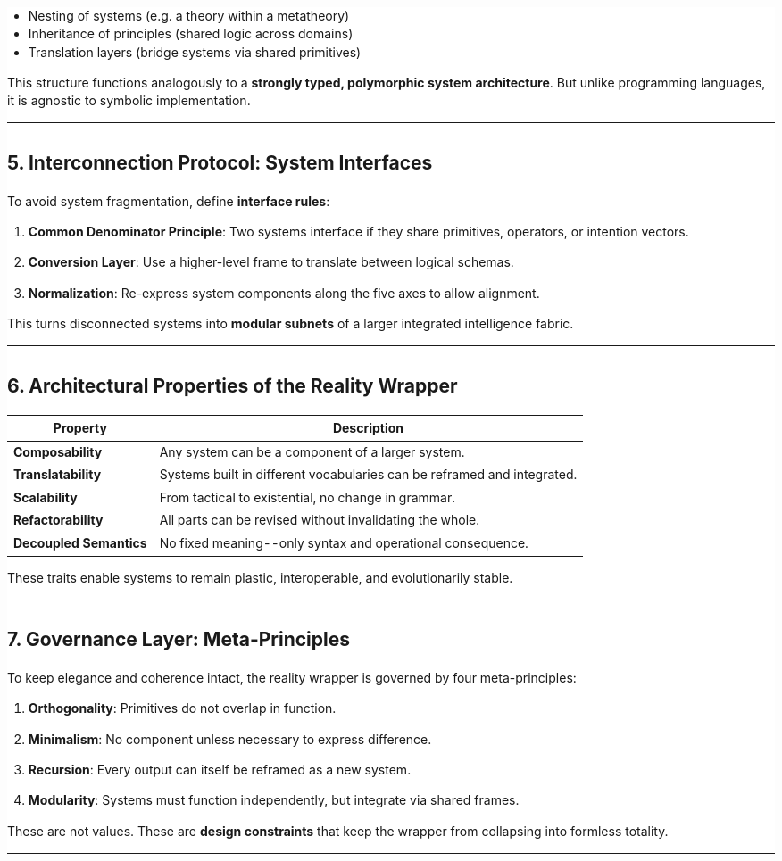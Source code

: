 - Nesting of systems (e.g. a theory within a metatheory)
- Inheritance of principles (shared logic across domains)
- Translation layers (bridge systems via shared primitives)

This structure functions analogously to a **strongly typed, polymorphic system architecture**. But unlike programming languages, it is agnostic to symbolic implementation.

* * *

## 5. **Interconnection Protocol: System Interfaces**

To avoid system fragmentation, define **interface rules**:

1. **Common Denominator Principle**: Two systems interface if they share primitives, operators, or intention vectors.

2. **Conversion Layer**: Use a higher-level frame to translate between logical schemas.

3. **Normalization**: Re-express system components along the five axes to allow alignment.

This turns disconnected systems into **modular subnets** of a larger integrated intelligence fabric.
* * *

## 6. **Architectural Properties of the Reality Wrapper**

| Property | Description | 
| ---- | ----  |
| **Composability** | Any system can be a component of a larger system. | 
| **Translatability** | Systems built in different vocabularies can be reframed and integrated. | 
| **Scalability** | From tactical to existential, no change in grammar. | 
| **Refactorability** | All parts can be revised without invalidating the whole. | 
| **Decoupled Semantics** | No fixed meaning--only syntax and operational consequence. | 

These traits enable systems to remain plastic, interoperable, and evolutionarily stable.

* * *

## 7. **Governance Layer: Meta-Principles**

To keep elegance and coherence intact, the reality wrapper is governed by four meta-principles:

1. **Orthogonality**: Primitives do not overlap in function.

2. **Minimalism**: No component unless necessary to express difference.

3. **Recursion**: Every output can itself be reframed as a new system.

4. **Modularity**: Systems must function independently, but integrate via shared frames.

These are not values. These are **design constraints** that keep the wrapper from collapsing into formless totality.
* * *
